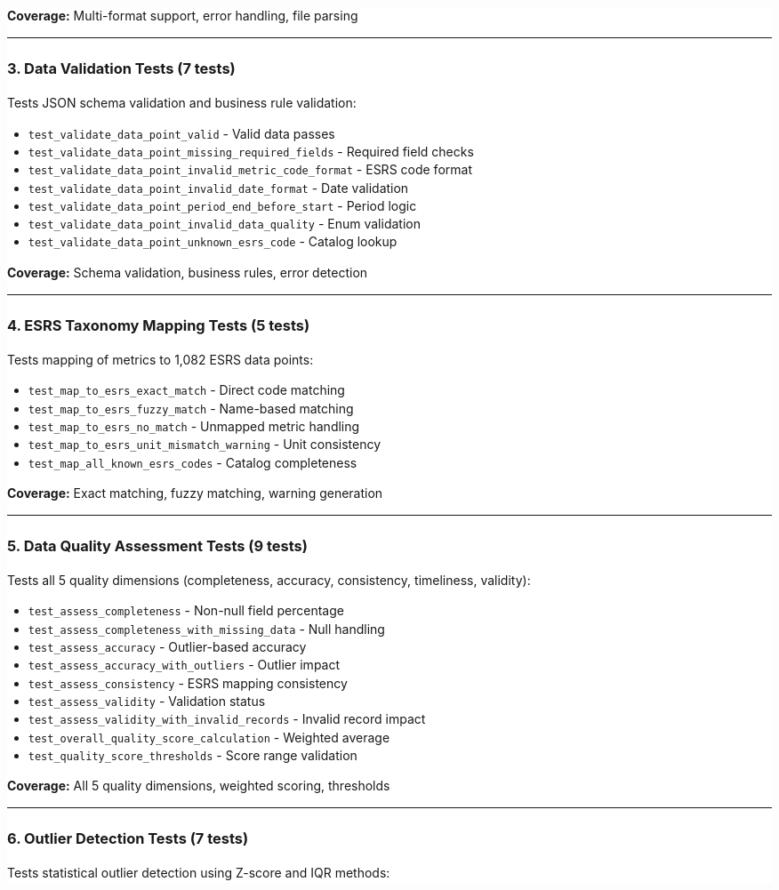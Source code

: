 **Coverage:** Multi-format support, error handling, file parsing

---

### 3. **Data Validation Tests** (7 tests)

Tests JSON schema validation and business rule validation:

- `test_validate_data_point_valid` - Valid data passes
- `test_validate_data_point_missing_required_fields` - Required field checks
- `test_validate_data_point_invalid_metric_code_format` - ESRS code format
- `test_validate_data_point_invalid_date_format` - Date validation
- `test_validate_data_point_period_end_before_start` - Period logic
- `test_validate_data_point_invalid_data_quality` - Enum validation
- `test_validate_data_point_unknown_esrs_code` - Catalog lookup

**Coverage:** Schema validation, business rules, error detection

---

### 4. **ESRS Taxonomy Mapping Tests** (5 tests)

Tests mapping of metrics to 1,082 ESRS data points:

- `test_map_to_esrs_exact_match` - Direct code matching
- `test_map_to_esrs_fuzzy_match` - Name-based matching
- `test_map_to_esrs_no_match` - Unmapped metric handling
- `test_map_to_esrs_unit_mismatch_warning` - Unit consistency
- `test_map_all_known_esrs_codes` - Catalog completeness

**Coverage:** Exact matching, fuzzy matching, warning generation

---

### 5. **Data Quality Assessment Tests** (9 tests)

Tests all 5 quality dimensions (completeness, accuracy, consistency, timeliness, validity):

- `test_assess_completeness` - Non-null field percentage
- `test_assess_completeness_with_missing_data` - Null handling
- `test_assess_accuracy` - Outlier-based accuracy
- `test_assess_accuracy_with_outliers` - Outlier impact
- `test_assess_consistency` - ESRS mapping consistency
- `test_assess_validity` - Validation status
- `test_assess_validity_with_invalid_records` - Invalid record impact
- `test_overall_quality_score_calculation` - Weighted average
- `test_quality_score_thresholds` - Score range validation

**Coverage:** All 5 quality dimensions, weighted scoring, thresholds

---

### 6. **Outlier Detection Tests** (7 tests)

Tests statistical outlier detection using Z-score and IQR methods:

